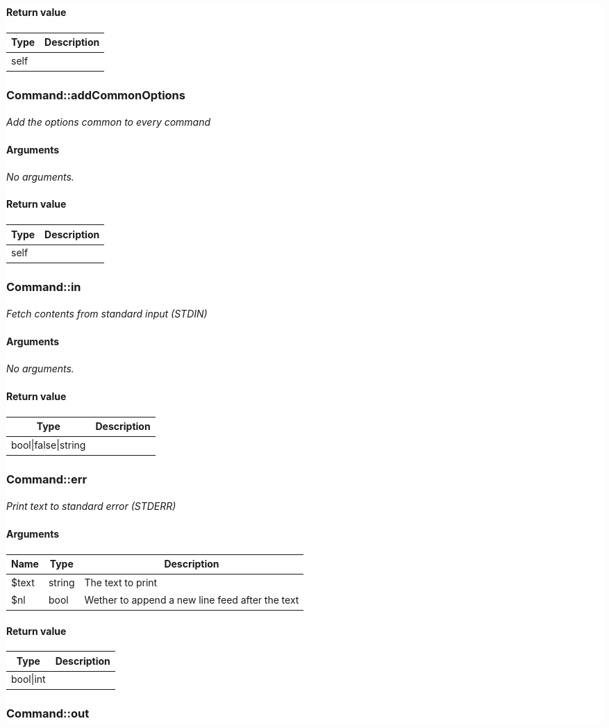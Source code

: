 #### Return value

Type|Description
----|-----------
self|


### Command::addCommonOptions

_Add the options common to every command_

#### Arguments

_No arguments._

#### Return value

Type|Description
----|-----------
self|


### Command::in

_Fetch contents from standard input (STDIN)_

#### Arguments

_No arguments._

#### Return value

Type|Description
----|-----------
bool&#124;false&#124;string|


### Command::err

_Print text to standard error (STDERR)_

#### Arguments

Name|Type|Description
----|----|-----------
$text|string|The text to print
$nl|bool|Wether to append a new line feed after the text

#### Return value

Type|Description
----|-----------
bool&#124;int|


### Command::out
